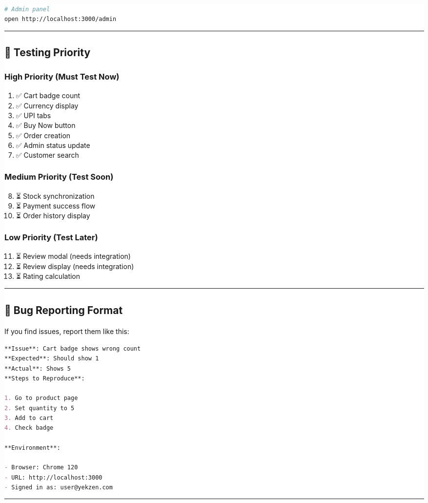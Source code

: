 ```bash
# Admin panel
open http://localhost:3000/admin
```

---

## 🎯 Testing Priority

### High Priority (Must Test Now)

1. ✅ Cart badge count
2. ✅ Currency display
3. ✅ UPI tabs
4. ✅ Buy Now button
5. ✅ Order creation
6. ✅ Admin status update
7. ✅ Customer search

### Medium Priority (Test Soon)

8. ⏳ Stock synchronization
9. ⏳ Payment success flow
10. ⏳ Order history display

### Low Priority (Test Later)

11. ⏳ Review modal (needs integration)
12. ⏳ Review display (needs integration)
13. ⏳ Rating calculation

---

## 📝 Bug Reporting Format

If you find issues, report them like this:

```markdown
**Issue**: Cart badge shows wrong count
**Expected**: Should show 1
**Actual**: Shows 5
**Steps to Reproduce**:

1. Go to product page
2. Set quantity to 5
3. Add to cart
4. Check badge

**Environment**:

- Browser: Chrome 120
- URL: http://localhost:3000
- Signed in as: user@yekzen.com
```

---